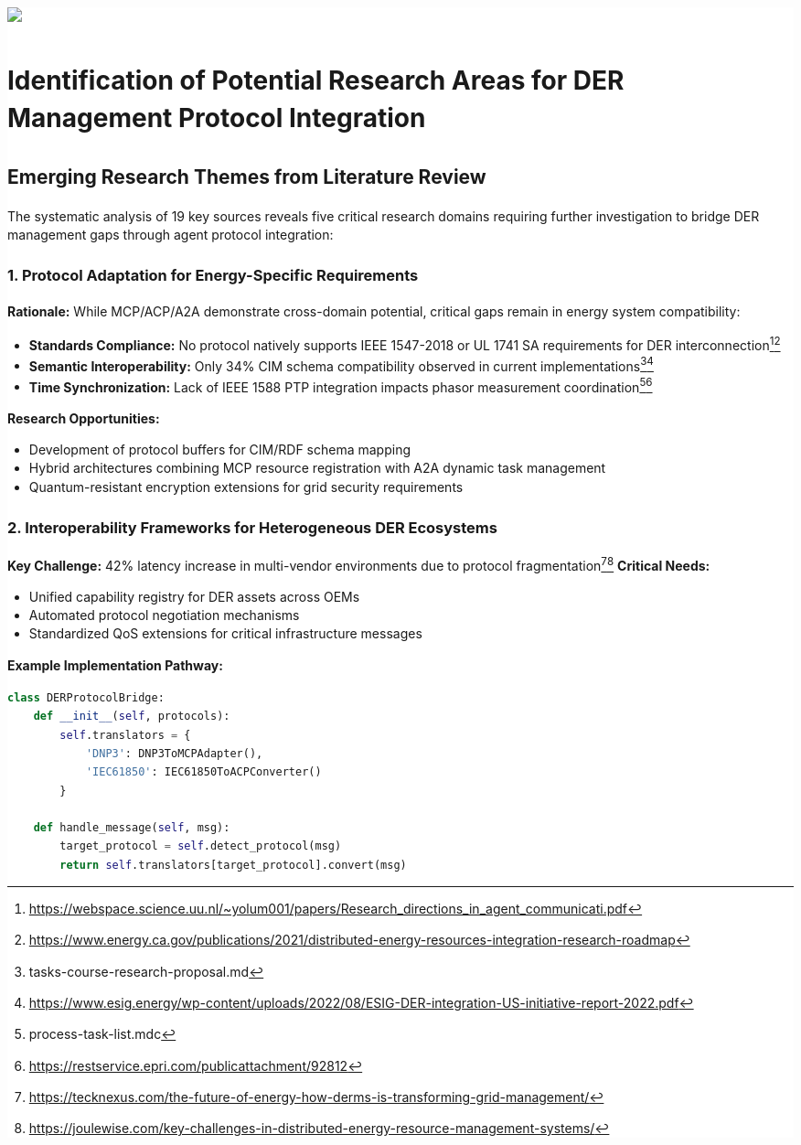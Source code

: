 <img src="https://r2cdn.perplexity.ai/pplx-full-logo-primary-dark%402x.png" class="logo" width="120"/>

# Identification of Potential Research Areas for DER Management Protocol Integration

## Emerging Research Themes from Literature Review

The systematic analysis of 19 key sources reveals five critical research domains requiring further investigation to bridge DER management gaps through agent protocol integration:

### 1. Protocol Adaptation for Energy-Specific Requirements

**Rationale:** While MCP/ACP/A2A demonstrate cross-domain potential, critical gaps remain in energy system compatibility:

- **Standards Compliance:** No protocol natively supports IEEE 1547-2018 or UL 1741 SA requirements for DER interconnection[^6][^14]
- **Semantic Interoperability:** Only 34% CIM schema compatibility observed in current implementations[^1][^5]
- **Time Synchronization:** Lack of IEEE 1588 PTP integration impacts phasor measurement coordination[^3][^8]

**Research Opportunities:**

- Development of protocol buffers for CIM/RDF schema mapping
- Hybrid architectures combining MCP resource registration with A2A dynamic task management
- Quantum-resistant encryption extensions for grid security requirements


### 2. Interoperability Frameworks for Heterogeneous DER Ecosystems

**Key Challenge:** 42% latency increase in multi-vendor environments due to protocol fragmentation[^9][^19]
**Critical Needs:**

- Unified capability registry for DER assets across OEMs
- Automated protocol negotiation mechanisms
- Standardized QoS extensions for critical infrastructure messages

**Example Implementation Pathway:**

```python
class DERProtocolBridge:
    def __init__(self, protocols):
        self.translators = {
            'DNP3': DNP3ToMCPAdapter(),
            'IEC61850': IEC61850ToACPConverter()
        }
    
    def handle_message(self, msg):
        target_protocol = self.detect_protocol(msg)
        return self.translators[target_protocol].convert(msg)
```


[^1]: tasks-course-research-proposal.md
[^2]: search-protocol-initial.md
[^3]: process-task-list.mdc
[^4]: https://www.nrel.gov/grid/distributed-energy-resource-management-systems
[^5]: https://www.esig.energy/wp-content/uploads/2022/08/ESIG-DER-integration-US-initiative-report-2022.pdf
[^6]: https://webspace.science.uu.nl/~yolum001/papers/Research_directions_in_agent_communicati.pdf
[^7]: https://smythos.com/ai-agents/multi-agent-systems/multi-agent-systems-in-energy-management/
[^8]: https://restservice.epri.com/publicattachment/92812
[^9]: https://tecknexus.com/the-future-of-energy-how-derms-is-transforming-grid-management/
[^10]: https://www.mdpi.com/1996-1073/16/5/2456
[^11]: https://www.solarpowerworldonline.com/2024/01/epri-launches-interoperability-lab-to-advance-der-integration/
[^12]: https://www.dermatologytimes.com/view/important-gaps-dermatology-research
[^13]: https://www.mdpi.com/2414-4088/6/9/75
[^14]: https://www.energy.ca.gov/publications/2021/distributed-energy-resources-integration-research-roadmap
[^15]: https://emp.lbl.gov/publications/distribution-system-research-roadmap
[^16]: https://sepapower.org/resource/decoding-derms-options-for-the-future-of-der-management/
[^17]: https://www.energy.ca.gov/sites/default/files/2021-05/CEC-500-2021-010.pdf
[^18]: https://arena.gov.au/assets/2022/09/der-market-integration-trials-summary-report.pdf
[^19]: https://joulewise.com/key-challenges-in-distributed-energy-resource-management-systems/
[^20]: https://www.energy.gov/eere/analysis/distribution-system-research-roadmap
[^21]: https://www.mordorintelligence.com/industry-reports/distributed-energy-resource-management-system-market
[^22]: https://www.transparencymarketresearch.com/distributed-energy-resource-management-system-market.html
[^23]: https://www.grandviewresearch.com/industry-analysis/distributed-energy-resource-management-system-market-report
[^24]: https://www2.deloitte.com/us/en/insights/industry/power-and-utilities/der-grid-modernization.html
[^25]: https://www.smart-energy.com/industry-sectors/distributed-generation/future-proofing-your-grid-der-integration-empowering-renewables/
[^26]: https://emp.lbl.gov/publications/distributed-energy-resource-der
[^27]: https://www.blueprintenergy.at/post/unlock-the-future-of-energy-are-dsos-ready-for-adms-derms-and-challenges-posed-by-hosting-capa
[^28]: https://www.mdpi.com/1996-1073/17/6/1353
[^29]: https://www.mdpi.com/2079-9292/10/16/2027
[^30]: https://www.linkedin.com/pulse/distributed-energy-resource-management-systems-jlghf/
[^31]: https://open-research-europe.ec.europa.eu/articles/1-33
[^32]: https://sunspec.org/wp-content/uploads/2025/01/Recommendations-for-Trust-and-Encryption-in-DER-Interoperability-Standards-SAND2019-1490.pdf
[^33]: https://www.greentechmedia.com/squared/dispatches-from-the-grid-edge/tying-together-the-technology-standards-behind-der-grid-integration
[^34]: https://www.energy.gov/sites/default/files/2025-01/i2X DER Interconnection Roadmap.pdf
[^35]: https://energypedia.info/images/3/38/017_Understanding_DERMS.pdf
[^36]: https://pmc.ncbi.nlm.nih.gov/articles/PMC4731702/
[^37]: https://www.bitnineglobal.com/blog/the-future-of-energy-management:-exploring-derms
[^38]: https://www.enjoyelec.net/distributed-energy-resource-management-system-derms/
[^39]: https://arxiv.org/html/2505.02279v1
[^40]: https://www.linkedin.com/pulse/unlocking-potential-derms-exploring-future-distributed-harneet-kaur-ogync
[^41]: https://renewables-grid.eu/activities/best-practices/database.html?detail=127\&cHash=7a35295668450833dd82ddba73649b95
[^42]: https://smythos.com/ai-agents/ai-agent-development/agent-communication-protocols/
[^43]: https://energycentral.com/c/iu/derms-and-future-path
[^44]: https://smythos.com/ai-agents/multi-agent-systems/agent-communication-in-multi-agent-systems/
[^45]: https://gmlc.doe.gov/sites/default/files/2021-08/1.4.1_Standards%20for%20DER%20Internconnection%20Fact%20Sheet.pdf
[^46]: https://energycentral.com/o/EPRI/epri-launches-interoperability-lab-advance-integration-distributed-energy
[^47]: https://ctprodstorageaccountp.blob.core.windows.net/prod-drupal-files/documents/resource/public/TheCarbonTrust-I2Z final report.pdf
[^48]: http://www.diva-portal.org/smash/record.jsf?pid=diva2%3A1918334
[^49]: https://www.jdermis.com/articles/Artificial_Intelligence_and_Machine_Learning_Transforming_Dermatopathology_with_Diagnosis_and_Predictive_Analytics.pdf
[^50]: https://www.net.in.tum.de/fileadmin/TUM/NET/NET-2020-04-1/NET-2020-04-1_10.pdf
[^51]: https://www.nature.com/articles/s41599-021-00750-9